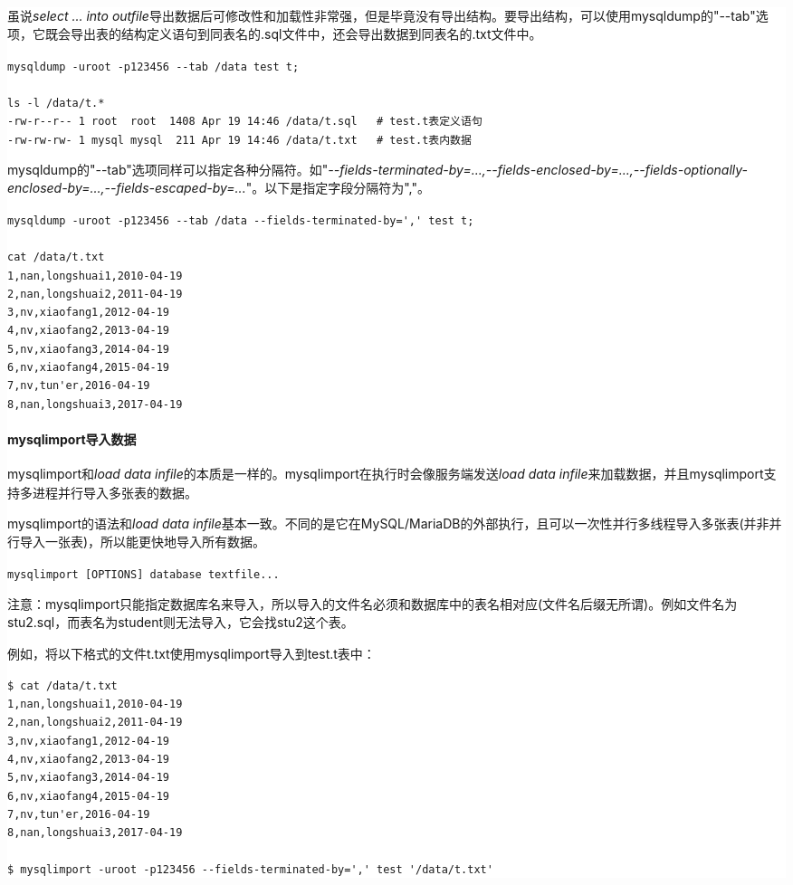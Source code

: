 虽说*select ... into outfile*导出数据后可修改性和加载性非常强，但是毕竟没有导出结构。要导出结构，可以使用mysqldump的"--tab"选项，它既会导出表的结构定义语句到同表名的.sql文件中，还会导出数据到同表名的.txt文件中。

```mysql
mysqldump -uroot -p123456 --tab /data test t;

ls -l /data/t.*
-rw-r--r-- 1 root  root  1408 Apr 19 14:46 /data/t.sql   # test.t表定义语句
-rw-rw-rw- 1 mysql mysql  211 Apr 19 14:46 /data/t.txt   # test.t表内数据
```

mysqldump的"--tab"选项同样可以指定各种分隔符。如"*--fields-terminated-by=...,--fields-enclosed-by=...,--fields-optionally-enclosed-by=...,--fields-escaped-by=...*"。以下是指定字段分隔符为","。

```mysql
mysqldump -uroot -p123456 --tab /data --fields-terminated-by=',' test t;

cat /data/t.txt
1,nan,longshuai1,2010-04-19
2,nan,longshuai2,2011-04-19
3,nv,xiaofang1,2012-04-19
4,nv,xiaofang2,2013-04-19
5,nv,xiaofang3,2014-04-19
6,nv,xiaofang4,2015-04-19
7,nv,tun'er,2016-04-19
8,nan,longshuai3,2017-04-19
```

#### mysqlimport导入数据

mysqlimport和*load data infile*的本质是一样的。mysqlimport在执行时会像服务端发送*load data infile*来加载数据，并且mysqlimport支持多进程并行导入多张表的数据。

mysqlimport的语法和*load data infile*基本一致。不同的是它在MySQL/MariaDB的外部执行，且可以一次性并行多线程导入多张表(并非并行导入一张表)，所以能更快地导入所有数据。

```
mysqlimport [OPTIONS] database textfile...
```

注意：mysqlimport只能指定数据库名来导入，所以导入的文件名必须和数据库中的表名相对应(文件名后缀无所谓)。例如文件名为stu2.sql，而表名为student则无法导入，它会找stu2这个表。

例如，将以下格式的文件t.txt使用mysqlimport导入到test.t表中：

```shell
$ cat /data/t.txt
1,nan,longshuai1,2010-04-19
2,nan,longshuai2,2011-04-19
3,nv,xiaofang1,2012-04-19
4,nv,xiaofang2,2013-04-19
5,nv,xiaofang3,2014-04-19
6,nv,xiaofang4,2015-04-19
7,nv,tun'er,2016-04-19
8,nan,longshuai3,2017-04-19

$ mysqlimport -uroot -p123456 --fields-terminated-by=',' test '/data/t.txt'
```
